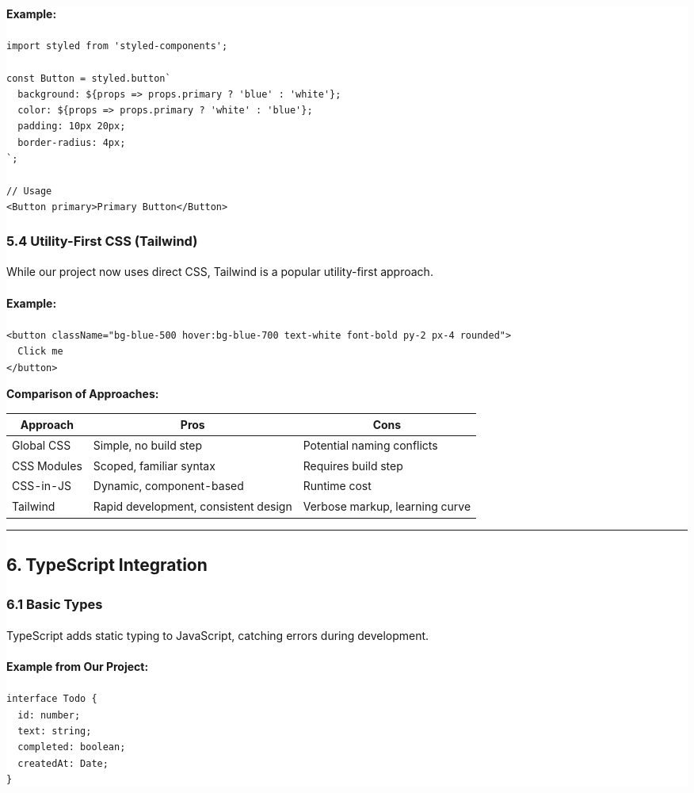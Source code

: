 #### Example:
```tsx
import styled from 'styled-components';

const Button = styled.button`
  background: ${props => props.primary ? 'blue' : 'white'};
  color: ${props => props.primary ? 'white' : 'blue'};
  padding: 10px 20px;
  border-radius: 4px;
`;

// Usage
<Button primary>Primary Button</Button>
```

### 5.4 Utility-First CSS (Tailwind)

While our project now uses direct CSS, Tailwind is a popular utility-first approach.

#### Example:
```tsx
<button className="bg-blue-500 hover:bg-blue-700 text-white font-bold py-2 px-4 rounded">
  Click me
</button>
```

**Comparison of Approaches:**

| Approach | Pros | Cons |
|----------|------|------|
| Global CSS | Simple, no build step | Potential naming conflicts |
| CSS Modules | Scoped, familiar syntax | Requires build step |
| CSS-in-JS | Dynamic, component-based | Runtime cost |
| Tailwind | Rapid development, consistent design | Verbose markup, learning curve |

---

<a id="typescript-integration"></a>
## 6. TypeScript Integration

### 6.1 Basic Types

TypeScript adds static typing to JavaScript, catching errors during development.

#### Example from Our Project:
```tsx
interface Todo {
  id: number;
  text: string;
  completed: boolean;
  createdAt: Date;
}
```
